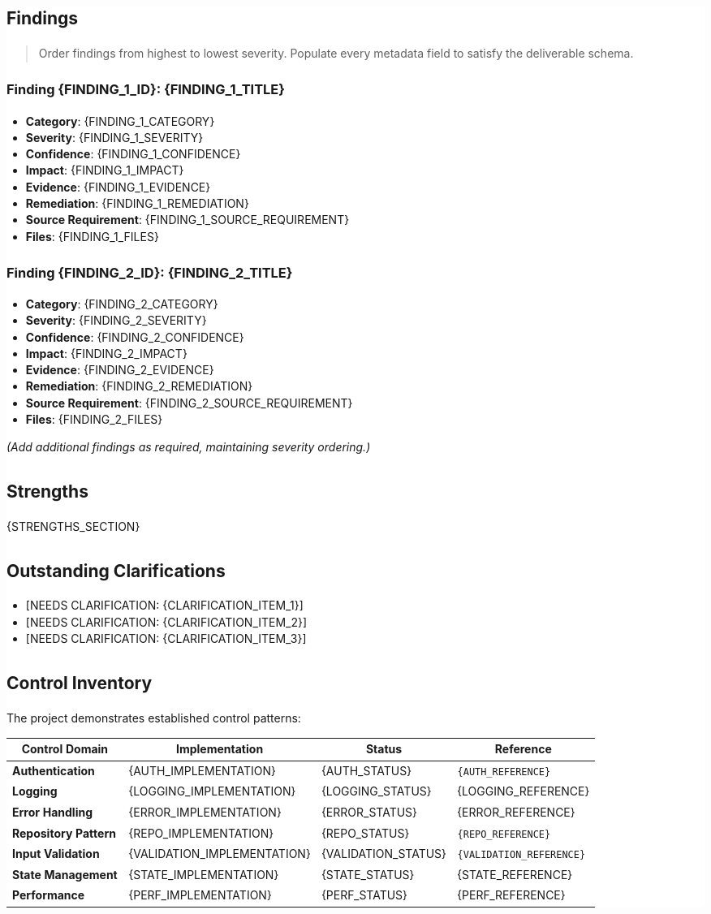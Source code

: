## Findings

> Order findings from highest to lowest severity. Populate every metadata field
> to satisfy the deliverable schema.

### Finding {FINDING_1_ID}: {FINDING_1_TITLE}

- **Category**: {FINDING_1_CATEGORY}
- **Severity**: {FINDING_1_SEVERITY}
- **Confidence**: {FINDING_1_CONFIDENCE}
- **Impact**: {FINDING_1_IMPACT}
- **Evidence**: {FINDING_1_EVIDENCE}
- **Remediation**: {FINDING_1_REMEDIATION}
- **Source Requirement**: {FINDING_1_SOURCE_REQUIREMENT}
- **Files**: {FINDING_1_FILES}

### Finding {FINDING_2_ID}: {FINDING_2_TITLE}

- **Category**: {FINDING_2_CATEGORY}
- **Severity**: {FINDING_2_SEVERITY}
- **Confidence**: {FINDING_2_CONFIDENCE}
- **Impact**: {FINDING_2_IMPACT}
- **Evidence**: {FINDING_2_EVIDENCE}
- **Remediation**: {FINDING_2_REMEDIATION}
- **Source Requirement**: {FINDING_2_SOURCE_REQUIREMENT}
- **Files**: {FINDING_2_FILES}

_(Add additional findings as required, maintaining severity ordering.)_

## Strengths

{STRENGTHS_SECTION}

## Outstanding Clarifications

- [NEEDS CLARIFICATION: {CLARIFICATION_ITEM_1}]
- [NEEDS CLARIFICATION: {CLARIFICATION_ITEM_2}]
- [NEEDS CLARIFICATION: {CLARIFICATION_ITEM_3}]

## Control Inventory

The project demonstrates established control patterns:

| Control Domain         | Implementation              | Status              | Reference                |
| ---------------------- | --------------------------- | ------------------- | ------------------------ |
| **Authentication**     | {AUTH_IMPLEMENTATION}       | {AUTH_STATUS}       | `{AUTH_REFERENCE}`       |
| **Logging**            | {LOGGING_IMPLEMENTATION}    | {LOGGING_STATUS}    | {LOGGING_REFERENCE}      |
| **Error Handling**     | {ERROR_IMPLEMENTATION}      | {ERROR_STATUS}      | {ERROR_REFERENCE}        |
| **Repository Pattern** | {REPO_IMPLEMENTATION}       | {REPO_STATUS}       | `{REPO_REFERENCE}`       |
| **Input Validation**   | {VALIDATION_IMPLEMENTATION} | {VALIDATION_STATUS} | `{VALIDATION_REFERENCE}` |
| **State Management**   | {STATE_IMPLEMENTATION}      | {STATE_STATUS}      | {STATE_REFERENCE}        |
| **Performance**        | {PERF_IMPLEMENTATION}       | {PERF_STATUS}       | {PERF_REFERENCE}         |
